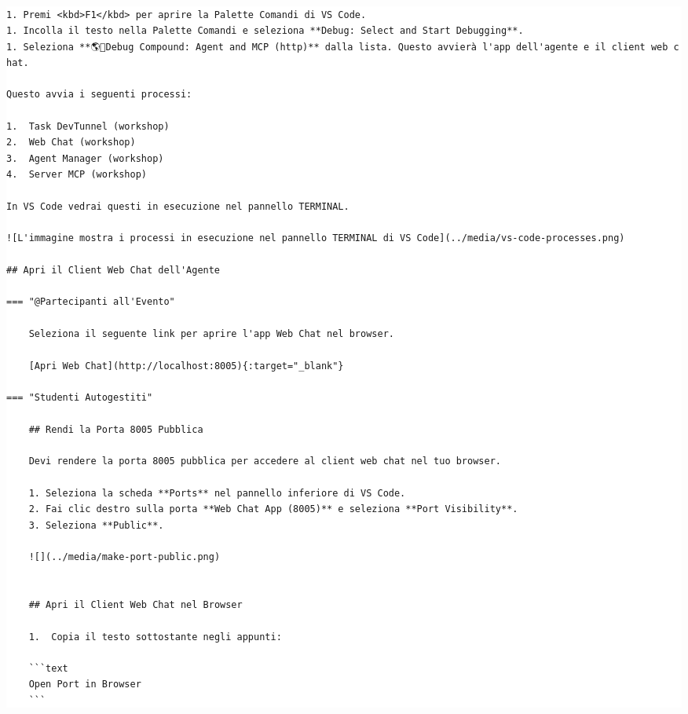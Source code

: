     1. Premi <kbd>F1</kbd> per aprire la Palette Comandi di VS Code.
    1. Incolla il testo nella Palette Comandi e seleziona **Debug: Select and Start Debugging**.
    1. Seleziona **🌎🤖Debug Compound: Agent and MCP (http)** dalla lista. Questo avvierà l'app dell'agente e il client web chat.

    Questo avvia i seguenti processi:

    1.  Task DevTunnel (workshop)
    2.  Web Chat (workshop)
    3.  Agent Manager (workshop)
    4.  Server MCP (workshop)

    In VS Code vedrai questi in esecuzione nel pannello TERMINAL.

    ![L'immagine mostra i processi in esecuzione nel pannello TERMINAL di VS Code](../media/vs-code-processes.png)

    ## Apri il Client Web Chat dell'Agente

    === "@Partecipanti all'Evento"

        Seleziona il seguente link per aprire l'app Web Chat nel browser.

        [Apri Web Chat](http://localhost:8005){:target="_blank"}

    === "Studenti Autogestiti"

        ## Rendi la Porta 8005 Pubblica

        Devi rendere la porta 8005 pubblica per accedere al client web chat nel tuo browser.

        1. Seleziona la scheda **Ports** nel pannello inferiore di VS Code.
        2. Fai clic destro sulla porta **Web Chat App (8005)** e seleziona **Port Visibility**.
        3. Seleziona **Public**.

        ![](../media/make-port-public.png)


        ## Apri il Client Web Chat nel Browser

        1.  Copia il testo sottostante negli appunti:

        ```text
        Open Port in Browser
        ```
